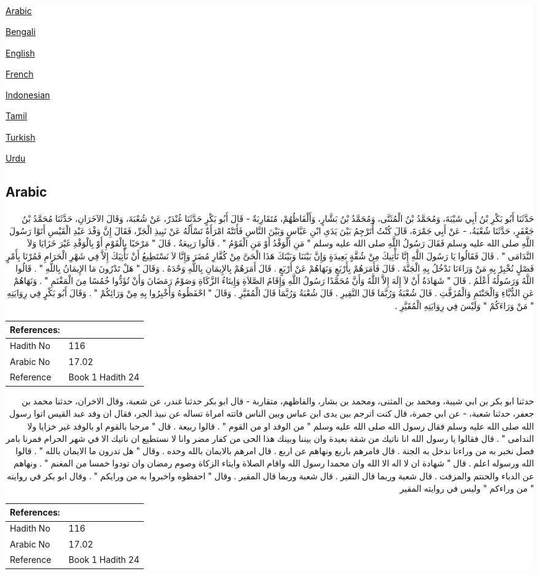 [Arabic](#arabic)

[Bengali](#bengali)

[English](#english)

[French](#french)

[Indonesian](#indonesian)

[Tamil](#tamil)

[Turkish](#turkish)

[Urdu](#urdu)

## Arabic


<div dir="rtl" lang="ar" style={{fontSize:'larger',backgroundColor:'#f8f9fa',padding:20}}>
حَدَّثَنَا أَبُو بَكْرِ بْنُ أَبِي شَيْبَةَ، وَمُحَمَّدُ بْنُ الْمُثَنَّى، وَمُحَمَّدُ بْنُ بَشَّارٍ، وَأَلْفَاظُهُمْ، مُتَقَارِبَةٌ - قَالَ أَبُو بَكْرٍ حَدَّثَنَا غُنْدَرٌ، عَنْ شُعْبَةَ، وَقَالَ الآخَرَانِ، حَدَّثَنَا مُحَمَّدُ بْنُ جَعْفَرٍ، حَدَّثَنَا شُعْبَةُ، - عَنْ أَبِي جَمْرَةَ، قَالَ كُنْتُ أُتَرْجِمُ بَيْنَ يَدَىِ ابْنِ عَبَّاسٍ وَبَيْنَ النَّاسِ فَأَتَتْهُ امْرَأَةٌ تَسْأَلُهُ عَنْ نَبِيذِ الْجَرِّ، فَقَالَ إِنَّ وَفْدَ عَبْدِ الْقَيْسِ أَتَوْا رَسُولَ اللَّهِ صلى الله عليه وسلم فَقَالَ رَسُولُ اللَّهِ صلى الله عليه وسلم ‏"‏ مَنِ الْوَفْدُ أَوْ مَنِ الْقَوْمُ ‏"‏ ‏.‏ قَالُوا رَبِيعَةُ ‏.‏ قَالَ ‏"‏ مَرْحَبًا بِالْقَوْمِ أَوْ بِالْوَفْدِ غَيْرَ خَزَايَا وَلاَ النَّدَامَى ‏"‏ ‏.‏ قَالَ فَقَالُوا يَا رَسُولَ اللَّهِ إِنَّا نَأْتِيكَ مِنْ شُقَّةٍ بَعِيدَةٍ وَإِنَّ بَيْنَنَا وَبَيْنَكَ هَذَا الْحَىَّ مِنْ كُفَّارِ مُضَرَ وَإِنَّا لاَ نَسْتَطِيعُ أَنْ نَأْتِيَكَ إِلاَّ فِي شَهْرِ الْحَرَامِ فَمُرْنَا بِأَمْرٍ فَصْلٍ نُخْبِرْ بِهِ مَنْ وَرَاءَنَا نَدْخُلُ بِهِ الْجَنَّةَ ‏.‏ قَالَ فَأَمَرَهُمْ بِأَرْبَعٍ وَنَهَاهُمْ عَنْ أَرْبَعٍ ‏.‏ قَالَ أَمَرَهُمْ بِالإِيمَانِ بِاللَّهِ وَحْدَهُ ‏.‏ وَقَالَ ‏"‏ هَلْ تَدْرُونَ مَا الإِيمَانُ بِاللَّهِ ‏"‏ ‏.‏ قَالُوا اللَّهُ وَرَسُولُهُ أَعْلَمُ ‏.‏ قَالَ ‏"‏ شَهَادَةُ أَنْ لاَ إِلَهَ إِلاَّ اللَّهُ وَأَنَّ مُحَمَّدًا رَسُولُ اللَّهِ وَإِقَامُ الصَّلاَةِ وَإِيتَاءُ الزَّكَاةِ وَصَوْمُ رَمَضَانَ وَأَنْ تُؤَدُّوا خُمُسًا مِنَ الْمَغْنَمِ ‏"‏ ‏.‏ وَنَهَاهُمْ عَنِ الدُّبَّاءِ وَالْحَنْتَمِ وَالْمُزَفَّتِ ‏.‏ قَالَ شُعْبَةُ وَرُبَّمَا قَالَ النَّقِيرِ ‏.‏ قَالَ شُعْبَةُ وَرُبَّمَا قَالَ الْمُقَيَّرِ ‏.‏ وَقَالَ ‏"‏ احْفَظُوهُ وَأَخْبِرُوا بِهِ مِنْ وَرَائِكُمْ ‏"‏ ‏.‏ وَقَالَ أَبُو بَكْرٍ فِي رِوَايَتِهِ ‏"‏ مَنْ وَرَاءَكُمْ ‏"‏ وَلَيْسَ فِي رِوَايَتِهِ الْمُقَيَّرِ ‏.‏
</div>
<div style={{backgroundColor:'#f8f9fa',padding:20, marginBottom: 10}}><table> <thead> <tr> <th>References:</th> <th></th> </tr> </thead> <tbody><tr><td>Hadith No</td><td>116</td></tr><tr><td>Arabic No</td><td>17.02</td></tr><tr><td>Reference</td><td>Book 1 Hadith 24</td></tr></tbody></table></div>


<div dir="rtl" lang="ar" style={{fontSize:'larger',backgroundColor:'#f8f9fa',padding:20}}>
حدثنا ابو بكر بن ابي شيبة، ومحمد بن المثنى، ومحمد بن بشار، والفاظهم، متقاربة - قال ابو بكر حدثنا غندر، عن شعبة، وقال الاخران، حدثنا محمد بن جعفر، حدثنا شعبة، - عن ابي جمرة، قال كنت اترجم بين يدى ابن عباس وبين الناس فاتته امراة تساله عن نبيذ الجر، فقال ان وفد عبد القيس اتوا رسول الله صلى الله عليه وسلم فقال رسول الله صلى الله عليه وسلم " من الوفد او من القوم " . قالوا ربيعة . قال " مرحبا بالقوم او بالوفد غير خزايا ولا الندامى " . قال فقالوا يا رسول الله انا ناتيك من شقة بعيدة وان بيننا وبينك هذا الحى من كفار مضر وانا لا نستطيع ان ناتيك الا في شهر الحرام فمرنا بامر فصل نخبر به من وراءنا ندخل به الجنة . قال فامرهم باربع ونهاهم عن اربع . قال امرهم بالايمان بالله وحده . وقال " هل تدرون ما الايمان بالله " . قالوا الله ورسوله اعلم . قال " شهادة ان لا اله الا الله وان محمدا رسول الله واقام الصلاة وايتاء الزكاة وصوم رمضان وان تودوا خمسا من المغنم " . ونهاهم عن الدباء والحنتم والمزفت . قال شعبة وربما قال النقير . قال شعبة وربما قال المقير . وقال " احفظوه واخبروا به من ورايكم " . وقال ابو بكر في روايته " من وراءكم " وليس في روايته المقير
</div>
<div style={{backgroundColor:'#f8f9fa',padding:20, marginBottom: 10}}><table> <thead> <tr> <th>References:</th> <th></th> </tr> </thead> <tbody><tr><td>Hadith No</td><td>116</td></tr><tr><td>Arabic No</td><td>17.02</td></tr><tr><td>Reference</td><td>Book 1 Hadith 24</td></tr></tbody></table></div>
